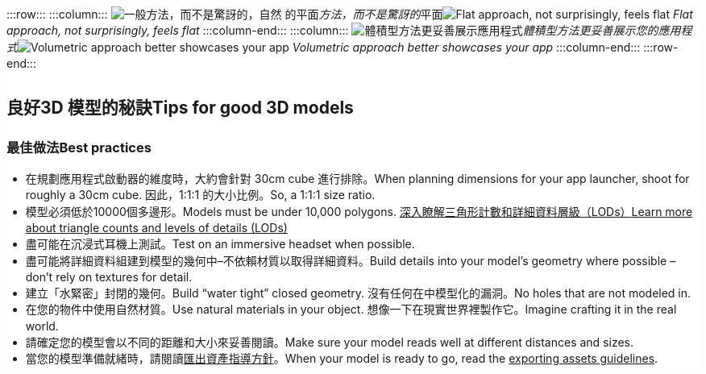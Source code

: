 
:::row:::
    :::column:::
        <span data-ttu-id="87e34-151">![一般方法，而不是驚訝的，自然](images/20171016-155101-mixedreality-640px.jpg) 的平面*方法，而不是驚訝的*平面</span><span class="sxs-lookup"><span data-stu-id="87e34-151">![Flat approach, not surprisingly, feels flat](images/20171016-155101-mixedreality-640px.jpg) *Flat approach, not surprisingly, feels flat*</span></span>
    :::column-end:::
    :::column:::
        <span data-ttu-id="87e34-152">![體積型方法更妥善展示應用程式](images/20171016-161407-mixedreality-640px.jpg)*體積型方法更妥善展示您的應用程式*</span><span class="sxs-lookup"><span data-stu-id="87e34-152">![Volumetric approach better showcases your app](images/20171016-161407-mixedreality-640px.jpg) *Volumetric approach better showcases your app*</span></span>
    :::column-end:::
:::row-end:::


## <a name="tips-for-good-3d-models"></a><span data-ttu-id="87e34-153">良好3D 模型的秘訣</span><span class="sxs-lookup"><span data-stu-id="87e34-153">Tips for good 3D models</span></span>

### <a name="best-practices"></a><span data-ttu-id="87e34-154">最佳做法</span><span class="sxs-lookup"><span data-stu-id="87e34-154">Best practices</span></span>
* <span data-ttu-id="87e34-155">在規劃應用程式啟動器的維度時，大約會針對 30cm cube 進行排除。</span><span class="sxs-lookup"><span data-stu-id="87e34-155">When planning dimensions for your app launcher, shoot for roughly a 30cm cube.</span></span> <span data-ttu-id="87e34-156">因此，1:1:1 的大小比例。</span><span class="sxs-lookup"><span data-stu-id="87e34-156">So, a 1:1:1 size ratio.</span></span>
* <span data-ttu-id="87e34-157">模型必須低於10000個多邊形。</span><span class="sxs-lookup"><span data-stu-id="87e34-157">Models must be under 10,000 polygons.</span></span> [<span data-ttu-id="87e34-158">深入瞭解三角形計數和詳細資料層級（LODs）</span><span class="sxs-lookup"><span data-stu-id="87e34-158">Learn more about triangle counts and levels of details (LODs)</span></span>](creating-3d-models-for-use-in-the-windows-mixed-reality-home.md#triangle-counts-and-levels-of-detail-lods)
* <span data-ttu-id="87e34-159">盡可能在沉浸式耳機上測試。</span><span class="sxs-lookup"><span data-stu-id="87e34-159">Test on an immersive headset when possible.</span></span>
* <span data-ttu-id="87e34-160">盡可能將詳細資料組建到模型的幾何中–不依賴材質以取得詳細資料。</span><span class="sxs-lookup"><span data-stu-id="87e34-160">Build details into your model’s geometry where possible – don’t rely on textures for detail.</span></span>
* <span data-ttu-id="87e34-161">建立「水緊密」封閉的幾何。</span><span class="sxs-lookup"><span data-stu-id="87e34-161">Build “water tight” closed geometry.</span></span> <span data-ttu-id="87e34-162">沒有任何在中模型化的漏洞。</span><span class="sxs-lookup"><span data-stu-id="87e34-162">No holes that are not modeled in.</span></span>
* <span data-ttu-id="87e34-163">在您的物件中使用自然材質。</span><span class="sxs-lookup"><span data-stu-id="87e34-163">Use natural materials in your object.</span></span> <span data-ttu-id="87e34-164">想像一下在現實世界裡製作它。</span><span class="sxs-lookup"><span data-stu-id="87e34-164">Imagine crafting it in the real world.</span></span>
* <span data-ttu-id="87e34-165">請確定您的模型會以不同的距離和大小來妥善閱讀。</span><span class="sxs-lookup"><span data-stu-id="87e34-165">Make sure your model reads well at different distances and sizes.</span></span>
* <span data-ttu-id="87e34-166">當您的模型準備就緒時，請閱讀[匯出資產指導方針](creating-3d-models-for-use-in-the-windows-mixed-reality-home.md#asset-requirements-overview)。</span><span class="sxs-lookup"><span data-stu-id="87e34-166">When your model is ready to go, read the [exporting assets guidelines](creating-3d-models-for-use-in-the-windows-mixed-reality-home.md#asset-requirements-overview).</span></span>
